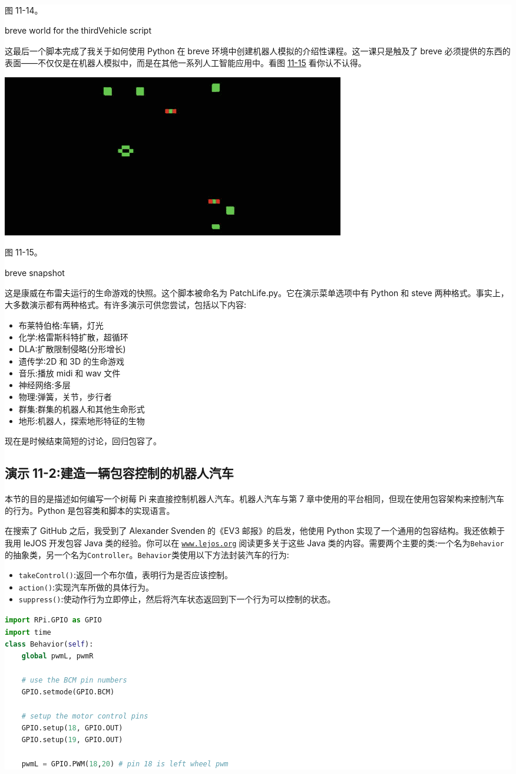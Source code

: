 图 11-14。

breve world for the thirdVehicle script

这最后一个脚本完成了我关于如何使用 Python 在 breve 环境中创建机器人模拟的介绍性课程。这一课只是触及了 breve 必须提供的东西的表面——不仅仅是在机器人模拟中，而是在其他一系列人工智能应用中。看图 [11-15](#Fig15) 看你认不认得。

![A436848_1_En_11_Fig15_HTML.jpg](img/A436848_1_En_11_Fig15_HTML.jpg)

图 11-15。

breve snapshot

这是康威在布雷夫运行的生命游戏的快照。这个脚本被命名为 PatchLife.py。它在演示菜单选项中有 Python 和 steve 两种格式。事实上，大多数演示都有两种格式。有许多演示可供您尝试，包括以下内容:

*   布莱特伯格:车辆，灯光
*   化学:格雷斯科特扩散，超循环
*   DLA:扩散限制侵略(分形增长)
*   遗传学:2D 和 3D 的生命游戏
*   音乐:播放 midi 和 wav 文件
*   神经网络:多层
*   物理:弹簧，关节，步行者
*   群集:群集的机器人和其他生命形式
*   地形:机器人，探索地形特征的生物

现在是时候结束简短的讨论，回归包容了。

## 演示 11-2:建造一辆包容控制的机器人汽车

本节的目的是描述如何编写一个树莓 Pi 来直接控制机器人汽车。机器人汽车与第 7 章中使用的平台相同，但现在使用包容架构来控制汽车的行为。Python 是包容类和脚本的实现语言。

在搜索了 GitHub 之后，我受到了 Alexander Svenden 的《EV3 邮报》的启发，他使用 Python 实现了一个通用的包容结构。我还依赖于我用 leJOS 开发包容 Java 类的经验。你可以在 [`www.lejos.org`](http://www.lejos.org) 阅读更多关于这些 Java 类的内容。需要两个主要的类:一个名为`Behavior`的抽象类，另一个名为`Controller`。`Behavior`类使用以下方法封装汽车的行为:

*   `takeControl()`:返回一个布尔值，表明行为是否应该控制。
*   `action()`:实现汽车所做的具体行为。
*   `suppress()`:使动作行为立即停止，然后将汽车状态返回到下一个行为可以控制的状态。

```py
import RPi.GPIO as GPIO
import time
class Behavior(self):
    global pwmL, pwmR

    # use the BCM pin numbers
    GPIO.setmode(GPIO.BCM)

    # setup the motor control pins
    GPIO.setup(18, GPIO.OUT)
    GPIO.setup(19, GPIO.OUT)

    pwmL = GPIO.PWM(18,20) # pin 18 is left wheel pwm
```